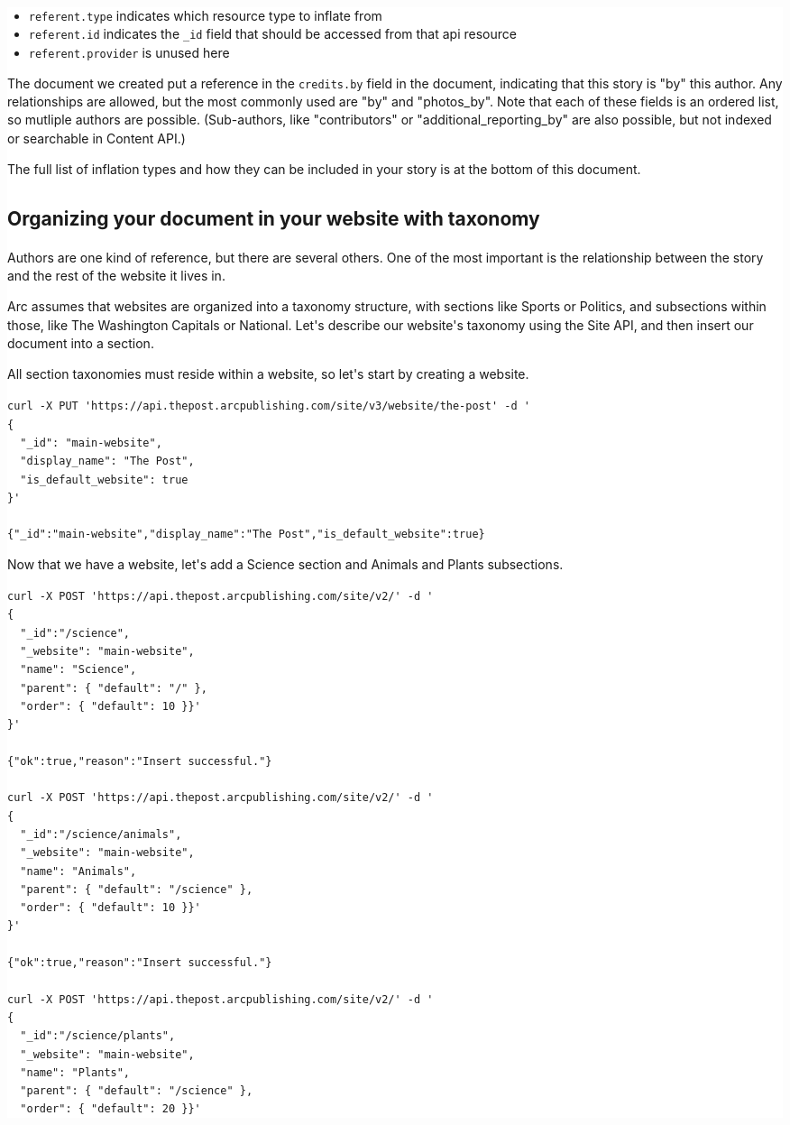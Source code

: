 * `referent.type` indicates which resource type to inflate from
* `referent.id` indicates the `_id` field that should be accessed from that api resource
* `referent.provider` is unused here

The document we created put a reference in the `credits.by` field in the document, indicating that this story is "by" this author. Any relationships are allowed, but the most commonly used are "by" and "photos_by". Note that each of these fields is an ordered list, so mutliple authors are possible. (Sub-authors, like "contributors" or "additional_reporting_by" are also possible, but not indexed or searchable in Content API.)

The full list of inflation types and how they can be included in your story is at the bottom of this document.


## Organizing your document in your website with taxonomy

Authors are one kind of reference, but there are several others. One of the most important is the relationship between the story and the rest of the website it lives in.

Arc assumes that websites are organized into a taxonomy structure, with sections like Sports or Politics, and subsections within those, like The Washington Capitals or National. Let's describe our website's taxonomy using the Site API, and then insert our document into a section.

All section taxonomies must reside within a website, so let's start by creating a website.

```
curl -X PUT 'https://api.thepost.arcpublishing.com/site/v3/website/the-post' -d '
{
  "_id": "main-website",
  "display_name": "The Post",
  "is_default_website": true
}'

{"_id":"main-website","display_name":"The Post","is_default_website":true}
```

Now that we have a website, let's add a Science section and Animals and Plants subsections.

```
curl -X POST 'https://api.thepost.arcpublishing.com/site/v2/' -d '
{
  "_id":"/science",
  "_website": "main-website",
  "name": "Science",
  "parent": { "default": "/" },
  "order": { "default": 10 }}'
}'

{"ok":true,"reason":"Insert successful."}

curl -X POST 'https://api.thepost.arcpublishing.com/site/v2/' -d '
{
  "_id":"/science/animals",
  "_website": "main-website",
  "name": "Animals",
  "parent": { "default": "/science" },
  "order": { "default": 10 }}'
}'

{"ok":true,"reason":"Insert successful."}

curl -X POST 'https://api.thepost.arcpublishing.com/site/v2/' -d '
{
  "_id":"/science/plants",
  "_website": "main-website",
  "name": "Plants",
  "parent": { "default": "/science" },
  "order": { "default": 20 }}'
```
